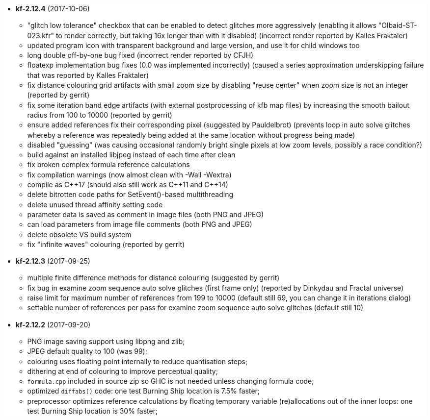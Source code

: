 - **kf-2.12.4** (2017-10-06)

    - "glitch low tolerance" checkbox that can be enabled to detect glitches
      more aggressively (enabling it allows "Olbaid-ST-023.kfr" to render
      correctly, but taking 16x longer than with it disabled) (incorrect
      render reported by Kalles Fraktaler)
    - updated program icon with transparent background and large version,
      and use it for child windows too
    - long double off-by-one bug fixed (incorrect render reported by CFJH)
    - floatexp implementation bug fixes (0.0 was implemented incorrectly)
      (caused a series approximation underskipping failure that was reported
      by Kalles Fraktaler)
    - fix distance colouring grid artifacts with small zoom size by disabling
      "reuse center" when zoom size is not an integer (reported by gerrit)
    - fix some iteration band edge artifacts (with external postprocessing of
      kfb map files) by increasing the smooth bailout radius from 100 to 10000
      (reported by gerrit)
    - ensure added references fix their corresponding pixel (suggested by
      Pauldelbrot) (prevents loop in auto solve glitches whereby a reference
      was repeatedly being added at the same location without progress being
      made)
    - disabled "guessing" (was causing occasional randomly bright single pixels
      at low zoom levels, possibly a race condition?)
    - build against an installed libjpeg instead of each time after clean
    - fix broken complex formula reference calculations
    - fix compilation warnings (now almost clean with -Wall -Wextra)
    - compile as C++17 (should also still work as C++11 and C++14)
    - delete bitrotten code paths for SetEvent()-based multithreading
    - delete unused thread affinity setting code
    - parameter data is saved as comment in image files (both PNG and JPEG)
    - can load parameters from image file comments (both PNG and JPEG)
    - delete obsolete VS build system
    - fix "infinite waves" colouring (reported by gerrit)

- **kf-2.12.3** (2017-09-25)

    - multiple finite difference methods for distance colouring
      (suggested by gerrit)
    - fix bug in examine zoom sequence auto solve glitches (first frame only)
      (reported by Dinkydau and Fractal universe)
    - raise limit for maximum number of references from 199 to 10000
      (default still 69, you can change it in iterations dialog)
    - settable number of references per pass for examine zoom sequence auto
      solve glitches (default still 10)

- **kf-2.12.2** (2017-09-20)

    - PNG image saving support using libpng and zlib;
    - JPEG default quality to 100 (was 99);
    - colouring uses floating point internally to reduce quantisation steps;
    - dithering at end of colouring to improve perceptual quality;
    - `formula.cpp` included in source zip so GHC is not needed unless changing
      formula code;
    - optimized `diffabs()` code: one test Burning Ship location is 7.5% faster;
    - preprocessor optimizes reference calculations by floating temporary
      variable (re)allocations out of the inner loops: one test Burning Ship
      location is 30% faster;
